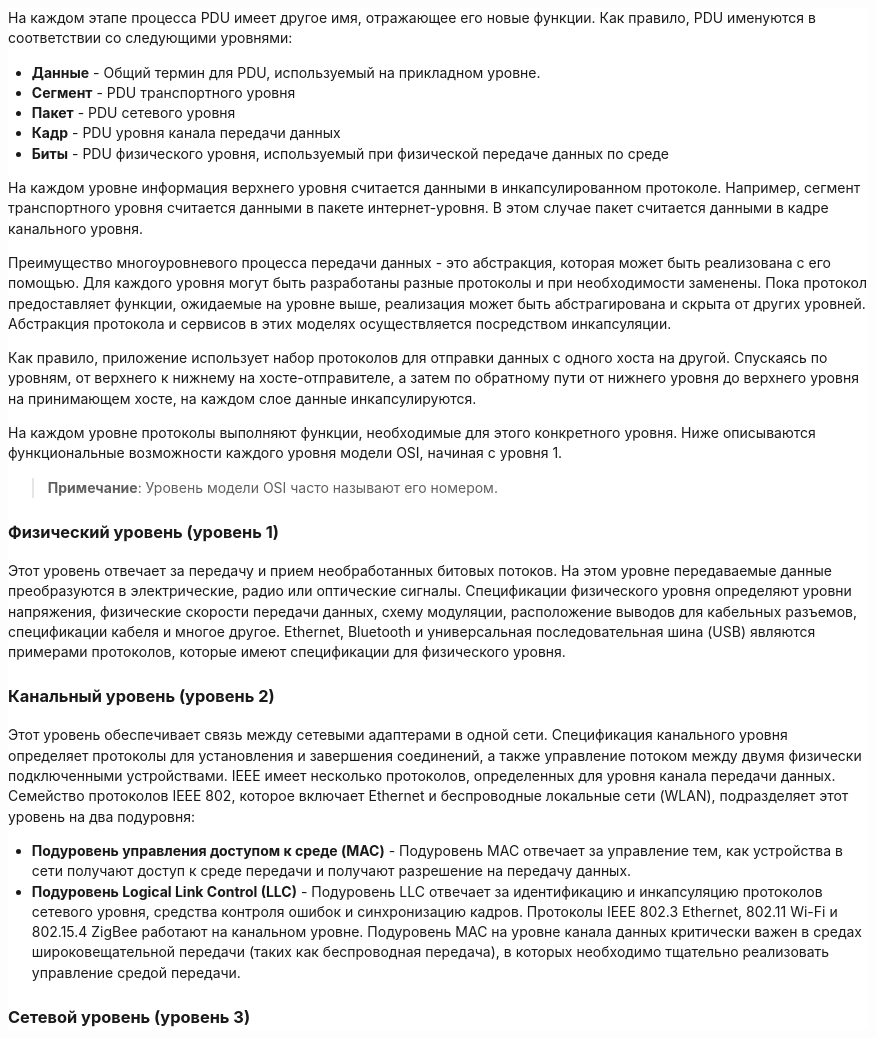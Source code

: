 
На каждом этапе процесса PDU имеет другое имя, отражающее его новые функции. Как правило, PDU именуются в соответствии со следующими уровнями:

* **Данные** - Общий термин для PDU, используемый на прикладном уровне.
* **Сегмент** - PDU транспортного уровня
* **Пакет** - PDU сетевого уровня
* **Кадр** - PDU уровня канала передачи данных
* **Биты** - PDU физического уровня, используемый при физической передаче данных по среде

На каждом уровне информация верхнего уровня считается данными в инкапсулированном протоколе. Например, сегмент транспортного уровня считается данными в пакете интернет-уровня. В этом случае пакет считается данными в кадре канального уровня.

Преимущество многоуровневого процесса передачи данных - это абстракция, которая может быть реализована с его помощью. Для каждого уровня могут быть разработаны разные протоколы и при необходимости заменены. Пока протокол предоставляет функции, ожидаемые на уровне выше, реализация может быть абстрагирована и скрыта от других уровней. Абстракция протокола и сервисов в этих моделях осуществляется посредством инкапсуляции.

Как правило, приложение использует набор протоколов для отправки данных с одного хоста на другой. Спускаясь по уровням, от верхнего к нижнему на хосте-отправителе, а затем по обратному пути от нижнего уровня до верхнего уровня на принимающем хосте, на каждом слое данные инкапсулируются.

На каждом уровне протоколы выполняют функции, необходимые для этого конкретного уровня. Ниже описываются функциональные возможности каждого уровня модели OSI, начиная с уровня 1.

> **Примечание**: Уровень модели OSI часто называют его номером.

### Физический уровень (уровень 1)

Этот уровень отвечает за передачу и прием необработанных битовых потоков. На этом уровне передаваемые данные преобразуются в электрические, радио или оптические сигналы. Спецификации физического уровня определяют уровни напряжения, физические скорости передачи данных, схему модуляции, расположение выводов для кабельных разъемов, спецификации кабеля и многое другое. Ethernet, Bluetooth и универсальная последовательная шина (USB) являются примерами протоколов, которые имеют спецификации для физического уровня.

### Канальный уровень (уровень 2)

Этот уровень обеспечивает связь между сетевыми адаптерами в одной сети. Спецификация канального уровня определяет протоколы для установления и завершения соединений, а также управление потоком между двумя физически подключенными устройствами. IEEE имеет несколько протоколов, определенных для уровня канала передачи данных. Семейство протоколов IEEE 802, которое включает Ethernet и беспроводные локальные сети (WLAN), подразделяет этот уровень на два подуровня:

* **Подуровень управления доступом к среде (MAC)** - Подуровень MAC отвечает за управление тем, как устройства в сети получают доступ к среде передачи и получают разрешение на передачу данных.
* **Подуровень Logical Link Control (LLC)** - Подуровень LLC отвечает за идентификацию и инкапсуляцию протоколов сетевого уровня, средства контроля ошибок и синхронизацию кадров. Протоколы IEEE 802.3 Ethernet, 802.11 Wi-Fi и 802.15.4 ZigBee работают на канальном уровне. Подуровень MAC на уровне канала данных критически важен в средах широковещательной передачи (таких как беспроводная передача), в которых необходимо тщательно реализовать управление средой передачи.

### Сетевой уровень (уровень 3)

